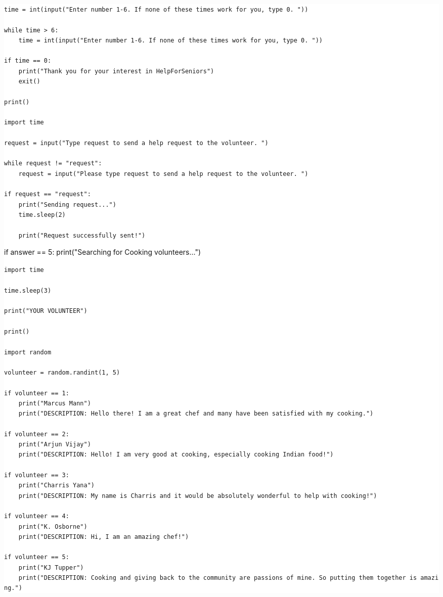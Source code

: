     time = int(input("Enter number 1-6. If none of these times work for you, type 0. "))

    while time > 6:
        time = int(input("Enter number 1-6. If none of these times work for you, type 0. "))

    if time == 0:
        print("Thank you for your interest in HelpForSeniors")
        exit()

    print()

    import time

    request = input("Type request to send a help request to the volunteer. ")

    while request != "request":
        request = input("Please type request to send a help request to the volunteer. ")

    if request == "request":
        print("Sending request...")
        time.sleep(2)

        print("Request successfully sent!")


if answer == 5:
    print("Searching for Cooking volunteers...")

    import time

    time.sleep(3)

    print("YOUR VOLUNTEER")

    print()

    import random

    volunteer = random.randint(1, 5)

    if volunteer == 1:
        print("Marcus Mann")
        print("DESCRIPTION: Hello there! I am a great chef and many have been satisfied with my cooking.")

    if volunteer == 2:
        print("Arjun Vijay")
        print("DESCRIPTION: Hello! I am very good at cooking, especially cooking Indian food!")

    if volunteer == 3:
        print("Charris Yana")
        print("DESCRIPTION: My name is Charris and it would be absolutely wonderful to help with cooking!")

    if volunteer == 4:
        print("K. Osborne")
        print("DESCRIPTION: Hi, I am an amazing chef!")

    if volunteer == 5:
        print("KJ Tupper")
        print("DESCRIPTION: Cooking and giving back to the community are passions of mine. So putting them together is amazing.")
